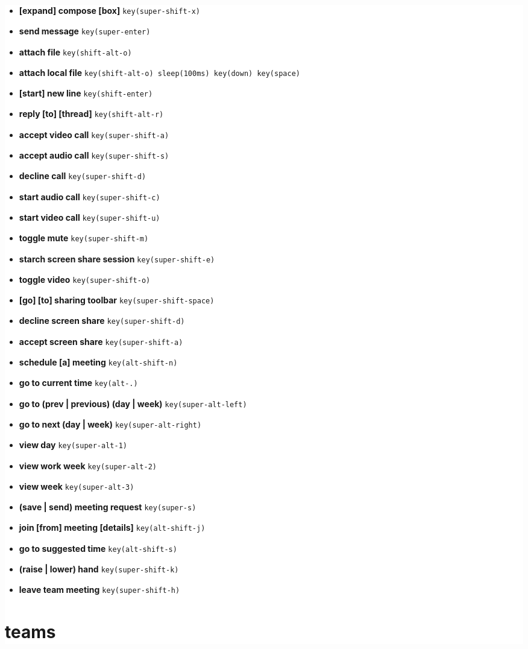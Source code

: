  - **[expand] compose [box]**  `key(super-shift-x)`

 - **send message**  `key(super-enter)`

 - **attach file**  `key(shift-alt-o)`

 - **attach local file**  `key(shift-alt-o)
		sleep(100ms)
		key(down)
		key(space)`

 - **[start] new line**  `key(shift-enter)`

 - **reply [to] [thread]**  `key(shift-alt-r)`

 - **accept video call**  `key(super-shift-a)`

 - **accept audio call**  `key(super-shift-s)`

 - **decline call**  `key(super-shift-d)`

 - **start audio call**  `key(super-shift-c)`

 - **start video call**  `key(super-shift-u)`

 - **toggle mute**  `key(super-shift-m)`

 - **starch screen share session**  `key(super-shift-e)`

 - **toggle video**  `key(super-shift-o)`

 - **[go] [to] sharing toolbar**  `key(super-shift-space)`

 - **decline screen share**  `key(super-shift-d)`

 - **accept screen share**  `key(super-shift-a)`

 - **schedule [a] meeting**  `key(alt-shift-n)`

 - **go to current time**  `key(alt-.)`

 - **go to (prev | previous) (day | week)**  `key(super-alt-left)`

 - **go to next (day | week)**  `key(super-alt-right)`

 - **view day**  `key(super-alt-1)`

 - **view work week**  `key(super-alt-2)`

 - **view week**  `key(super-alt-3)`

 - **(save | send) meeting request**  `key(super-s)`

 - **join [from] meeting [details]**  `key(alt-shift-j)`

 - **go to suggested time**  `key(alt-shift-s)`

 - **(raise | lower) hand**  `key(super-shift-k)`

 - **leave team meeting**  `key(super-shift-h)`



#  teams
